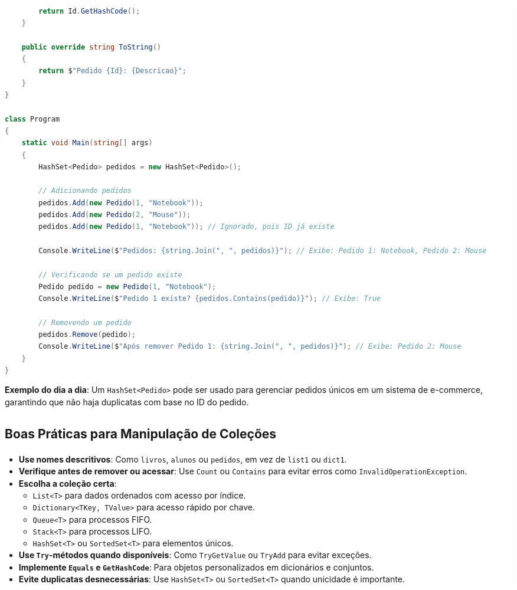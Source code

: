 ```csharp
        return Id.GetHashCode();
    }

    public override string ToString()
    {
        return $"Pedido {Id}: {Descricao}";
    }
}

class Program
{
    static void Main(string[] args)
    {
        HashSet<Pedido> pedidos = new HashSet<Pedido>();

        // Adicionando pedidos
        pedidos.Add(new Pedido(1, "Notebook"));
        pedidos.Add(new Pedido(2, "Mouse"));
        pedidos.Add(new Pedido(1, "Notebook")); // Ignorado, pois ID já existe

        Console.WriteLine($"Pedidos: {string.Join(", ", pedidos)}"); // Exibe: Pedido 1: Notebook, Pedido 2: Mouse

        // Verificando se um pedido existe
        Pedido pedido = new Pedido(1, "Notebook");
        Console.WriteLine($"Pedido 1 existe? {pedidos.Contains(pedido)}"); // Exibe: True

        // Removendo um pedido
        pedidos.Remove(pedido);
        Console.WriteLine($"Após remover Pedido 1: {string.Join(", ", pedidos)}"); // Exibe: Pedido 2: Mouse
    }
}
```

**Exemplo do dia a dia**: Um `HashSet<Pedido>` pode ser usado para gerenciar pedidos únicos em um sistema de e-commerce, garantindo que não haja duplicatas com base no ID do pedido.

## Boas Práticas para Manipulação de Coleções

- **Use nomes descritivos**: Como `livros`, `alunos` ou `pedidos`, em vez de `list1` ou `dict1`.
- **Verifique antes de remover ou acessar**: Use `Count` ou `Contains` para evitar erros como `InvalidOperationException`.
- **Escolha a coleção certa**:
  - `List<T>` para dados ordenados com acesso por índice.
  - `Dictionary<TKey, TValue>` para acesso rápido por chave.
  - `Queue<T>` para processos FIFO.
  - `Stack<T>` para processos LIFO.
  - `HashSet<T>` ou `SortedSet<T>` para elementos únicos.
- **Use `Try`-métodos quando disponíveis**: Como `TryGetValue` ou `TryAdd` para evitar exceções.
- **Implemente `Equals` e `GetHashCode`**: Para objetos personalizados em dicionários e conjuntos.
- **Evite duplicatas desnecessárias**: Use `HashSet<T>` ou `SortedSet<T>` quando unicidade é importante.
